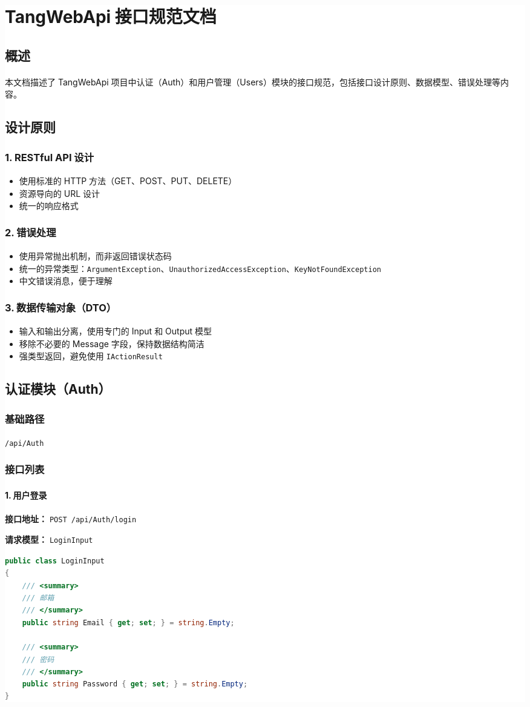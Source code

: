 # TangWebApi 接口规范文档

## 概述

本文档描述了 TangWebApi 项目中认证（Auth）和用户管理（Users）模块的接口规范，包括接口设计原则、数据模型、错误处理等内容。

## 设计原则

### 1. RESTful API 设计
- 使用标准的 HTTP 方法（GET、POST、PUT、DELETE）
- 资源导向的 URL 设计
- 统一的响应格式

### 2. 错误处理
- 使用异常抛出机制，而非返回错误状态码
- 统一的异常类型：`ArgumentException`、`UnauthorizedAccessException`、`KeyNotFoundException`
- 中文错误消息，便于理解

### 3. 数据传输对象（DTO）
- 输入和输出分离，使用专门的 Input 和 Output 模型
- 移除不必要的 Message 字段，保持数据结构简洁
- 强类型返回，避免使用 `IActionResult`

## 认证模块（Auth）

### 基础路径
```
/api/Auth
```

### 接口列表

#### 1. 用户登录

**接口地址：** `POST /api/Auth/login`

**请求模型：** `LoginInput`
```csharp
public class LoginInput
{
    /// <summary>
    /// 邮箱
    /// </summary>
    public string Email { get; set; } = string.Empty;

    /// <summary>
    /// 密码
    /// </summary>
    public string Password { get; set; } = string.Empty;
}
```
